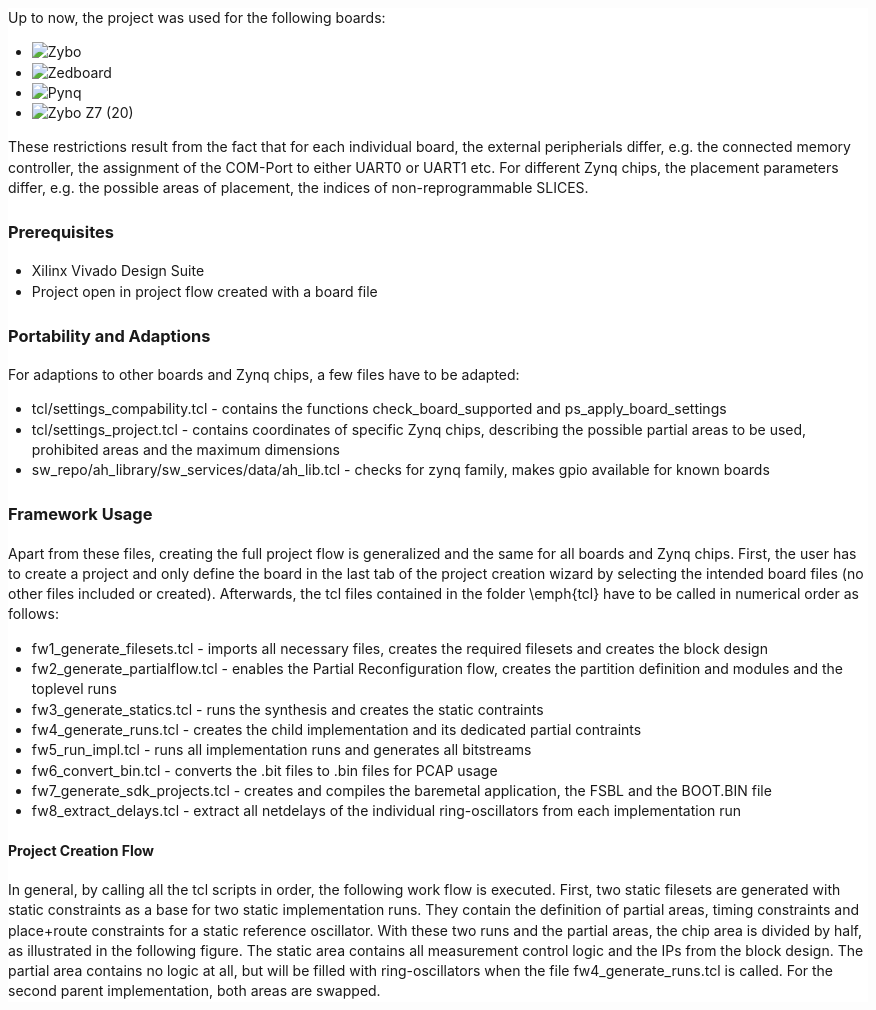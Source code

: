 Up to now, the project was used for the following boards:
* ![Zybo](https://reference.digilentinc.com/reference/programmable-logic/zybo/start "Zybo")
* ![Zedboard](https://reference.digilentinc.com/reference/programmable-logic/zedboard/start "Zedboard")
* ![Pynq](https://reference.digilentinc.com/reference/programmable-logic/pynq-z1/start "Pynq")
* ![Zybo Z7 (20)](https://reference.digilentinc.com/reference/programmable-logic/zybo-z7/reference-manual "Zybo Z7 (20)")

These restrictions result from the fact that for each individual board, the external peripherials differ, e.g. the connected memory controller, the assignment of the COM-Port to either UART0 or UART1 etc.
For different Zynq chips, the placement parameters differ, e.g. the possible areas of placement, the indices of non-reprogrammable SLICES.

### Prerequisites

* Xilinx Vivado Design Suite
* Project open in project flow created with a board file

### Portability and Adaptions
For adaptions to other boards and Zynq chips, a few files have to be adapted:

* tcl/settings_compability.tcl - contains the functions check_board_supported and ps_apply_board_settings
* tcl/settings_project.tcl - contains coordinates of specific Zynq chips, describing the possible partial areas to be used, prohibited areas and the maximum dimensions
* sw_repo/ah_library/sw_services/data/ah_lib.tcl - checks for zynq family, makes gpio available for known boards

### Framework Usage
Apart from these files, creating the full project flow is generalized and the same for all boards and Zynq chips.
First, the user has to create a project and only define the board in the last tab of the project creation wizard by selecting the intended board files (no other files included or created).
Afterwards, the tcl files contained in the folder \emph{tcl} have to be called in numerical order as follows:

* fw1_generate_filesets.tcl - imports all necessary files, creates the required filesets and creates the block design
* fw2_generate_partialflow.tcl - enables the Partial Reconfiguration flow, creates the partition definition and modules and the toplevel runs
* fw3_generate_statics.tcl - runs the synthesis and creates the static contraints 
* fw4_generate_runs.tcl - creates the child implementation and its dedicated partial contraints
* fw5_run_impl.tcl - runs all implementation runs and generates all bitstreams
* fw6_convert_bin.tcl - converts the .bit files to .bin files for PCAP usage
* fw7_generate_sdk_projects.tcl - creates and compiles the baremetal application, the FSBL and the BOOT.BIN file
* fw8_extract_delays.tcl - extract all netdelays of the individual ring-oscillators from each implementation run


#### Project Creation Flow
In general, by calling all the tcl scripts in order, the following work flow is executed.
First, two static filesets are generated with static constraints as a base for two static implementation runs.
They contain the definition of partial areas, timing constraints and place+route constraints for a static reference oscillator.
With these two runs and the partial areas, the chip area is divided by half, as illustrated in the following figure.
The static area contains all measurement control logic and the IPs from the block design.
The partial area contains no logic at all, but will be filled with ring-oscillators when the file fw4_generate_runs.tcl is called.
For the second parent implementation, both areas are swapped.
